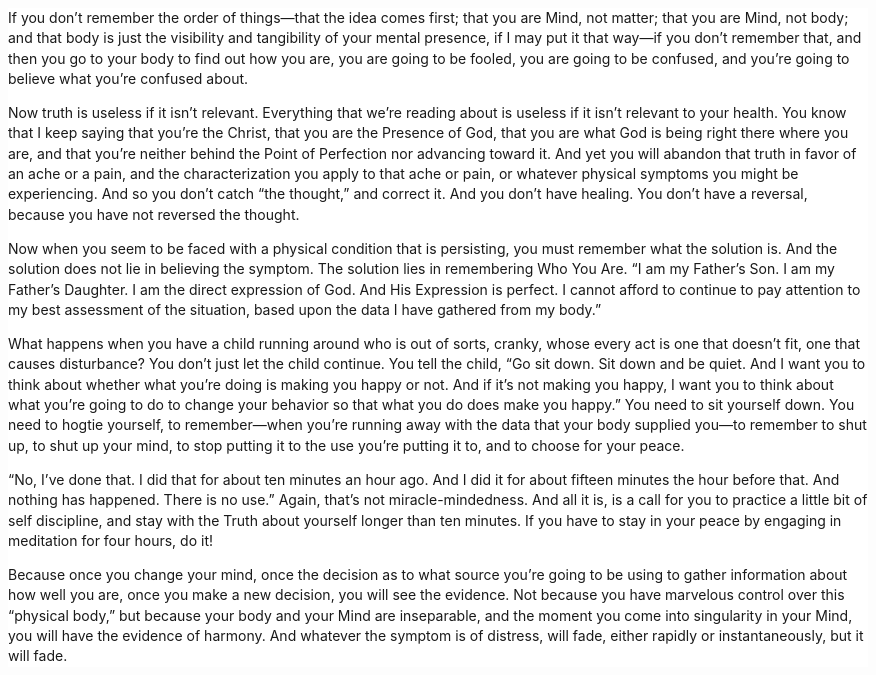 If you don&rsquo;t remember the order of things&mdash;that the idea
comes first; that you are Mind, not matter; that you are Mind, not body;
and that body is just the visibility and tangibility of your mental
presence, if I may put it that way&mdash;if you don&rsquo;t remember
that, and then you go to your body to find out how you are, you are
going to be fooled, you are going to be confused, and you&rsquo;re going
to believe what you&rsquo;re confused about.

Now truth is useless if it isn&rsquo;t relevant. Everything that
we&rsquo;re reading about is useless if it isn&rsquo;t relevant to your
health. You know that I keep saying that you&rsquo;re the Christ, that
you are the Presence of God, that you are what God is being right there
where you are, and that you&rsquo;re neither behind the Point of
Perfection nor advancing toward it. And yet you will abandon that truth
in favor of an ache or a pain, and the characterization you apply to
that ache or pain, or whatever physical symptoms you might be
experiencing. And so you don&rsquo;t catch &ldquo;the thought,&rdquo;
and correct it. And you don&rsquo;t have healing. You don&rsquo;t have a
reversal, because you have not reversed the thought.

Now when you seem to be faced with a physical condition that is
persisting, you must remember what the solution is. And the solution
does not lie in believing the symptom. The solution lies in remembering
Who You Are. &ldquo;I am my Father&rsquo;s Son. I am my Father&rsquo;s
Daughter. I am the direct expression of God. And His Expression is
perfect. I cannot afford to continue to pay attention to my best
assessment of the situation, based upon the data I have gathered from my
body.&rdquo;

What happens when you have a child running around who is out of sorts,
cranky, whose every act is one that doesn&rsquo;t fit, one that causes
disturbance? You don&rsquo;t just let the child continue. You tell the
child, &ldquo;Go sit down. Sit down and be quiet. And I want you to
think about whether what you&rsquo;re doing is making you happy or not.
And if it&rsquo;s not making you happy, I want you to think about what
you&rsquo;re going to do to change your behavior so that what you do
does make you happy.&rdquo; You need to sit yourself down. You need to
hogtie yourself, to remember&mdash;when you&rsquo;re running away with
the data that your body supplied you&mdash;to remember to shut up, to
shut up your mind, to stop putting it to the use you&rsquo;re putting it
to, and to choose for your peace.

&ldquo;No, I&rsquo;ve done that. I did that for about ten minutes an
hour ago. And I did it for about fifteen minutes the hour before that.
And nothing has happened. There is no use.&rdquo; Again, that&rsquo;s
not miracle-mindedness. And all it is, is a call for you to practice a
little bit of self discipline, and stay with the Truth about yourself
longer than ten minutes. If you have to stay in your peace by engaging
in meditation for four hours, do it!

Because once you change your mind, once the decision as to what source
you&rsquo;re going to be using to gather information about how well you
are, once you make a new decision, you will see the evidence. Not
because you have marvelous control over this &ldquo;physical
body,&rdquo; but because your body and your Mind are inseparable, and
the moment you come into singularity in your Mind, you will have the
evidence of harmony. And whatever the symptom is of distress, will fade,
either rapidly or instantaneously, but it will fade.
